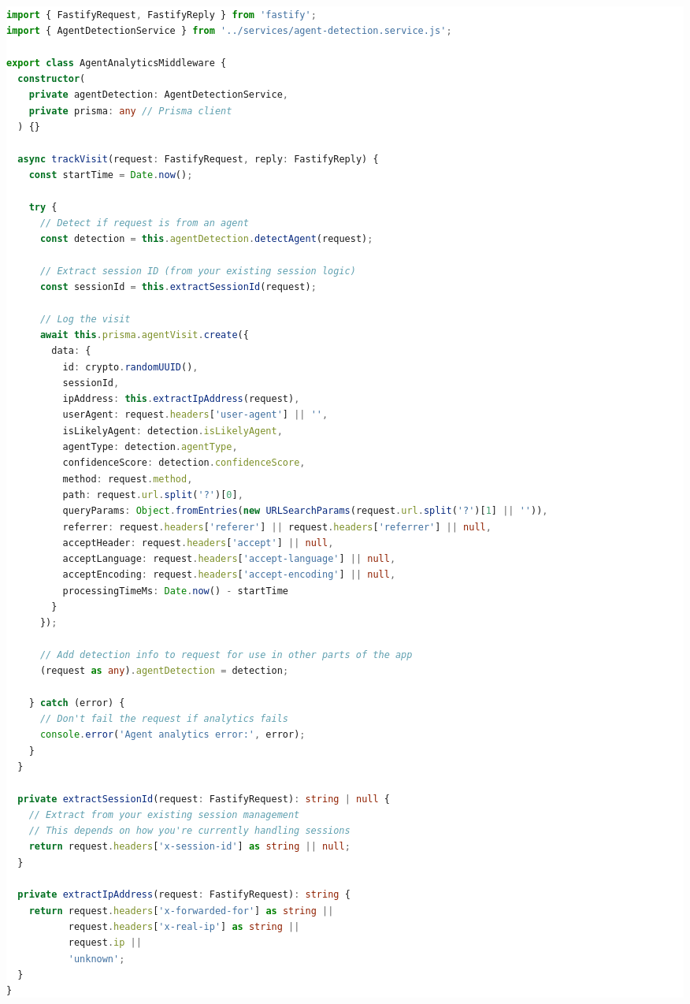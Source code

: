 ```typescript
import { FastifyRequest, FastifyReply } from 'fastify';
import { AgentDetectionService } from '../services/agent-detection.service.js';

export class AgentAnalyticsMiddleware {
  constructor(
    private agentDetection: AgentDetectionService,
    private prisma: any // Prisma client
  ) {}
  
  async trackVisit(request: FastifyRequest, reply: FastifyReply) {
    const startTime = Date.now();
    
    try {
      // Detect if request is from an agent
      const detection = this.agentDetection.detectAgent(request);
      
      // Extract session ID (from your existing session logic)
      const sessionId = this.extractSessionId(request);
      
      // Log the visit
      await this.prisma.agentVisit.create({
        data: {
          id: crypto.randomUUID(),
          sessionId,
          ipAddress: this.extractIpAddress(request),
          userAgent: request.headers['user-agent'] || '',
          isLikelyAgent: detection.isLikelyAgent,
          agentType: detection.agentType,
          confidenceScore: detection.confidenceScore,
          method: request.method,
          path: request.url.split('?')[0],
          queryParams: Object.fromEntries(new URLSearchParams(request.url.split('?')[1] || '')),
          referrer: request.headers['referer'] || request.headers['referrer'] || null,
          acceptHeader: request.headers['accept'] || null,
          acceptLanguage: request.headers['accept-language'] || null,
          acceptEncoding: request.headers['accept-encoding'] || null,
          processingTimeMs: Date.now() - startTime
        }
      });
      
      // Add detection info to request for use in other parts of the app
      (request as any).agentDetection = detection;
      
    } catch (error) {
      // Don't fail the request if analytics fails
      console.error('Agent analytics error:', error);
    }
  }
  
  private extractSessionId(request: FastifyRequest): string | null {
    // Extract from your existing session management
    // This depends on how you're currently handling sessions
    return request.headers['x-session-id'] as string || null;
  }
  
  private extractIpAddress(request: FastifyRequest): string {
    return request.headers['x-forwarded-for'] as string || 
           request.headers['x-real-ip'] as string || 
           request.ip || 
           'unknown';
  }
}
```
